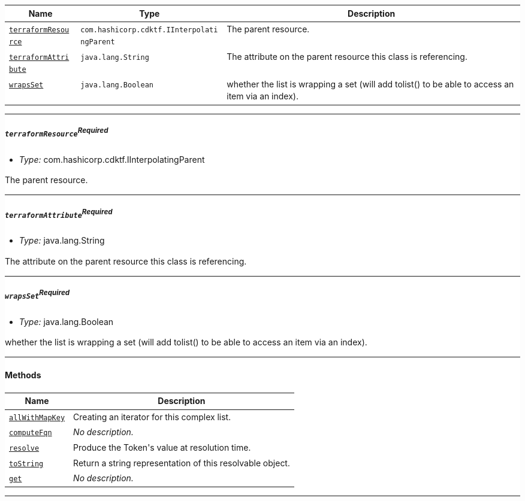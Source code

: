 | **Name** | **Type** | **Description** |
| --- | --- | --- |
| <code><a href="#rhizo-co-terraform-provider-oci.dataOciLogAnalyticsLogAnalyticsEntityTopology.DataOciLogAnalyticsLogAnalyticsEntityTopologyItemsLinksItemsList.Initializer.parameter.terraformResource">terraformResource</a></code> | <code>com.hashicorp.cdktf.IInterpolatingParent</code> | The parent resource. |
| <code><a href="#rhizo-co-terraform-provider-oci.dataOciLogAnalyticsLogAnalyticsEntityTopology.DataOciLogAnalyticsLogAnalyticsEntityTopologyItemsLinksItemsList.Initializer.parameter.terraformAttribute">terraformAttribute</a></code> | <code>java.lang.String</code> | The attribute on the parent resource this class is referencing. |
| <code><a href="#rhizo-co-terraform-provider-oci.dataOciLogAnalyticsLogAnalyticsEntityTopology.DataOciLogAnalyticsLogAnalyticsEntityTopologyItemsLinksItemsList.Initializer.parameter.wrapsSet">wrapsSet</a></code> | <code>java.lang.Boolean</code> | whether the list is wrapping a set (will add tolist() to be able to access an item via an index). |

---

##### `terraformResource`<sup>Required</sup> <a name="terraformResource" id="rhizo-co-terraform-provider-oci.dataOciLogAnalyticsLogAnalyticsEntityTopology.DataOciLogAnalyticsLogAnalyticsEntityTopologyItemsLinksItemsList.Initializer.parameter.terraformResource"></a>

- *Type:* com.hashicorp.cdktf.IInterpolatingParent

The parent resource.

---

##### `terraformAttribute`<sup>Required</sup> <a name="terraformAttribute" id="rhizo-co-terraform-provider-oci.dataOciLogAnalyticsLogAnalyticsEntityTopology.DataOciLogAnalyticsLogAnalyticsEntityTopologyItemsLinksItemsList.Initializer.parameter.terraformAttribute"></a>

- *Type:* java.lang.String

The attribute on the parent resource this class is referencing.

---

##### `wrapsSet`<sup>Required</sup> <a name="wrapsSet" id="rhizo-co-terraform-provider-oci.dataOciLogAnalyticsLogAnalyticsEntityTopology.DataOciLogAnalyticsLogAnalyticsEntityTopologyItemsLinksItemsList.Initializer.parameter.wrapsSet"></a>

- *Type:* java.lang.Boolean

whether the list is wrapping a set (will add tolist() to be able to access an item via an index).

---

#### Methods <a name="Methods" id="Methods"></a>

| **Name** | **Description** |
| --- | --- |
| <code><a href="#rhizo-co-terraform-provider-oci.dataOciLogAnalyticsLogAnalyticsEntityTopology.DataOciLogAnalyticsLogAnalyticsEntityTopologyItemsLinksItemsList.allWithMapKey">allWithMapKey</a></code> | Creating an iterator for this complex list. |
| <code><a href="#rhizo-co-terraform-provider-oci.dataOciLogAnalyticsLogAnalyticsEntityTopology.DataOciLogAnalyticsLogAnalyticsEntityTopologyItemsLinksItemsList.computeFqn">computeFqn</a></code> | *No description.* |
| <code><a href="#rhizo-co-terraform-provider-oci.dataOciLogAnalyticsLogAnalyticsEntityTopology.DataOciLogAnalyticsLogAnalyticsEntityTopologyItemsLinksItemsList.resolve">resolve</a></code> | Produce the Token's value at resolution time. |
| <code><a href="#rhizo-co-terraform-provider-oci.dataOciLogAnalyticsLogAnalyticsEntityTopology.DataOciLogAnalyticsLogAnalyticsEntityTopologyItemsLinksItemsList.toString">toString</a></code> | Return a string representation of this resolvable object. |
| <code><a href="#rhizo-co-terraform-provider-oci.dataOciLogAnalyticsLogAnalyticsEntityTopology.DataOciLogAnalyticsLogAnalyticsEntityTopologyItemsLinksItemsList.get">get</a></code> | *No description.* |

---